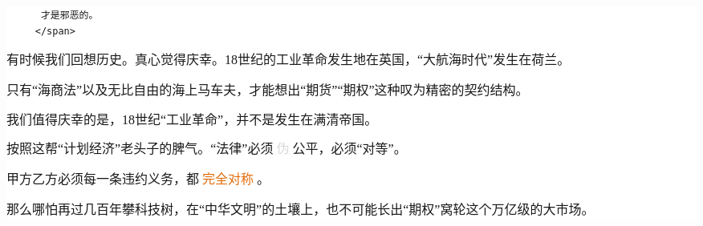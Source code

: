           才是邪恶的。
         </span>
</p>
<p style="line-height:150%">
<span style="font-size:16px;line-height:150%;font-family:楷体">
</span>
</p>
<p style="line-height:150%">
<span style="font-size:16px;line-height:150%;font-family:楷体">
</span>
</p>
<p style="line-height:150%">
<span style="font-size:16px;line-height:150%;font-family:楷体">
</span>
</p>
<p style="line-height:150%">
<span style="font-size:16px;line-height:150%;font-family:楷体">
          有时候我们回想历史。真心觉得庆幸。18世纪的工业革命发生地在英国，“大航海时代”发生在荷兰。
         </span>
</p>
<p style="line-height:150%">
<span style="font-size:16px;line-height:150%;font-family:楷体">
          只有“海商法”以及无比自由的海上马车夫，才能想出“期货”“期权”这种叹为精密的契约结构。
         </span>
</p>
<p style="line-height:150%">
<span style="font-size:16px;line-height:150%;font-family:楷体">
</span>
</p>
<p style="line-height:150%">
<span style="font-family: 楷体; font-size: 16px;">
          我们值得庆幸的是，18世纪“工业革命”，并不是发生在满清帝国。
         </span>
</p>
<p style="line-height:150%">
<span style="font-size:16px;line-height:150%;font-family:楷体">
          按照这帮“计划经济”老头子的脾气。“法律”必须
          <span style="color:#D9D9D9">
           伪
          </span>
          公平，必须“对等”。
         </span>
</p>
<p style="line-height:150%">
<span style="font-size:16px;line-height:150%;font-family:楷体">
          甲方乙方必须每一条违约义务，都
          <span style="color:#E36C0A">
           完全对称
          </span>
          。
         </span>
</p>
<p style="line-height:150%">
<span style="font-size:16px;line-height:150%;font-family:楷体">
          那么哪怕再过几百年攀科技树，在“中华文明”的土壤上，也不可能长出“期权”窝轮这个万亿级的大市场。
         </span>
</p>
<p style="line-height:150%">
<span style="font-size:16px;line-height:150%;font-family:楷体">
</span>
</p>
<p style="line-height:150%">
<span style="font-size:16px;line-height:150%;font-family:楷体">
</span>